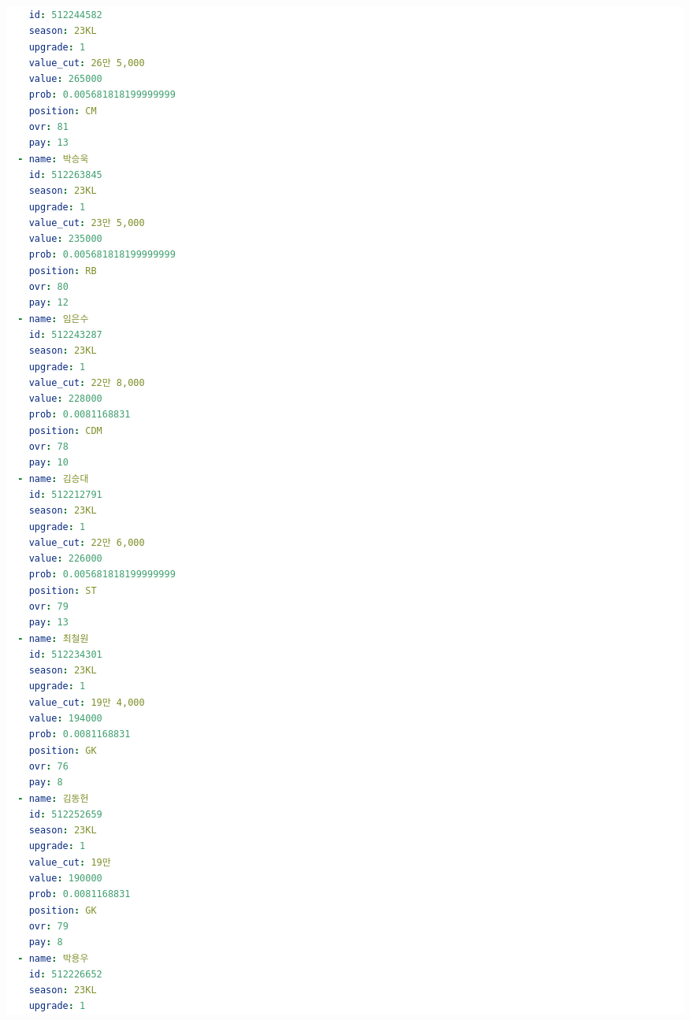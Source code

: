 ```yaml
    id: 512244582
    season: 23KL
    upgrade: 1
    value_cut: 26만 5,000
    value: 265000
    prob: 0.005681818199999999
    position: CM
    ovr: 81
    pay: 13
  - name: 박승욱
    id: 512263845
    season: 23KL
    upgrade: 1
    value_cut: 23만 5,000
    value: 235000
    prob: 0.005681818199999999
    position: RB
    ovr: 80
    pay: 12
  - name: 임은수
    id: 512243287
    season: 23KL
    upgrade: 1
    value_cut: 22만 8,000
    value: 228000
    prob: 0.0081168831
    position: CDM
    ovr: 78
    pay: 10
  - name: 김승대
    id: 512212791
    season: 23KL
    upgrade: 1
    value_cut: 22만 6,000
    value: 226000
    prob: 0.005681818199999999
    position: ST
    ovr: 79
    pay: 13
  - name: 최철원
    id: 512234301
    season: 23KL
    upgrade: 1
    value_cut: 19만 4,000
    value: 194000
    prob: 0.0081168831
    position: GK
    ovr: 76
    pay: 8
  - name: 김동헌
    id: 512252659
    season: 23KL
    upgrade: 1
    value_cut: 19만
    value: 190000
    prob: 0.0081168831
    position: GK
    ovr: 79
    pay: 8
  - name: 박용우
    id: 512226652
    season: 23KL
    upgrade: 1
```